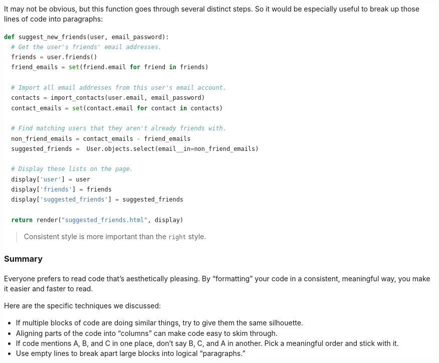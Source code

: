 It may not be obvious, but this function goes through several distinct steps. So it would be especially useful to break up those lines of code into paragraphs:

```py
def suggest_new_friends(user, email_password):
  # Get the user's friends' email addresses.
  friends = user.friends()
  friend_emails = set(friend.email for friend in friends)

  # Import all email addresses from this user's email account.
  contacts = import_contacts(user.email, email_password)
  contact_emails = set(contact.email for contact in contacts)

  # Find matching users that they aren't already friends with.
  non_friend_emails = contact_emails - friend_emails
  suggested_friends =  User.objects.select(email__in=non_friend_emails)

  # Display these lists on the page.
  display['user'] = user
  display['friends'] = friends
  display['suggested_friends'] = suggested_friends

  return render("suggested_friends.html", display)
```

> Consistent style is more important than the `right` style.

### Summary

Everyone prefers to read code that’s aesthetically pleasing. By “formatting” your code in a consistent, meaningful way, you make it easier and faster to read.

Here are the specific techniques we discussed:

- If multiple blocks of code are doing similar things, try to give them the same silhouette.
- Aligning parts of the code into “columns” can make code easy to skim through.
- If code mentions A, B, and C in one place, don’t say B, C, and A in another. Pick a meaningful order and stick with it.
- Use empty lines to break apart large blocks into logical “paragraphs.”